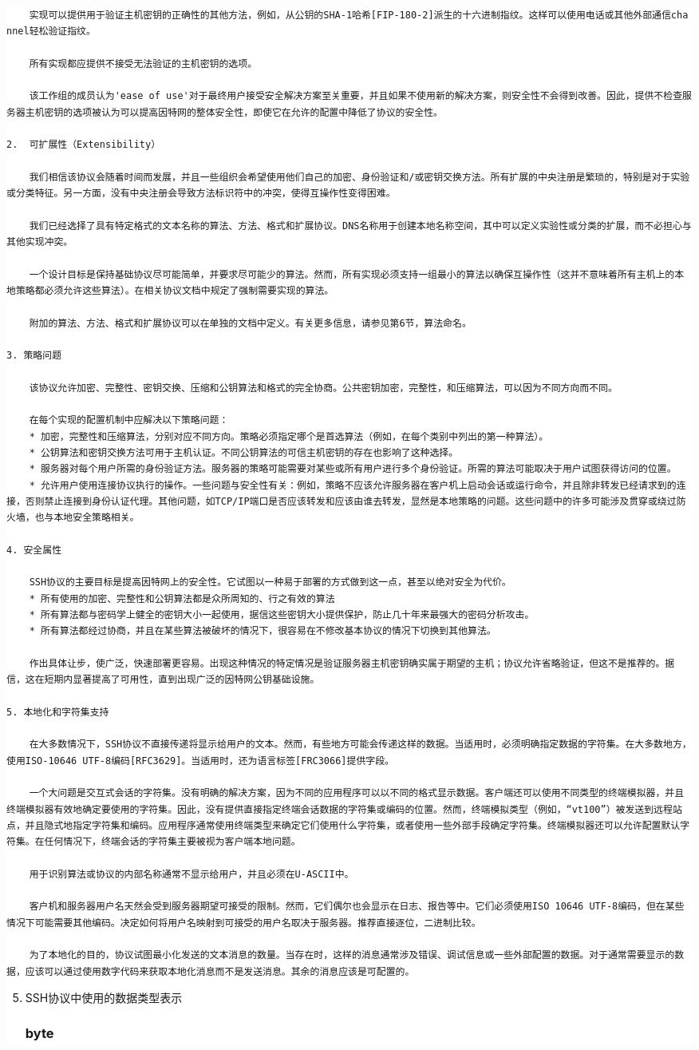         实现可以提供用于验证主机密钥的正确性的其他方法，例如，从公钥的SHA-1哈希[FIP-180-2]派生的十六进制指纹。这样可以使用电话或其他外部通信channel轻松验证指纹。

        所有实现都应提供不接受无法验证的主机密钥的选项。

        该工作组的成员认为'ease of use'对于最终用户接受安全解决方案至关重要，并且如果不使用新的解决方案，则安全性不会得到改善。因此，提供不检查服务器主机密钥的选项被认为可以提高因特网的整体安全性，即使它在允许的配置中降低了协议的安全性。

    2.  可扩展性（Extensibility）

        我们相信该协议会随着时间而发展，并且一些组织会希望使用他们自己的加密、身份验证和/或密钥交换方法。所有扩展的中央注册是繁琐的，特别是对于实验或分类特征。另一方面，没有中央注册会导致方法标识符中的冲突，使得互操作性变得困难。
    
        我们已经选择了具有特定格式的文本名称的算法、方法、格式和扩展协议。DNS名称用于创建本地名称空间，其中可以定义实验性或分类的扩展，而不必担心与其他实现冲突。
    
        一个设计目标是保持基础协议尽可能简单，并要求尽可能少的算法。然而，所有实现必须支持一组最小的算法以确保互操作性（这并不意味着所有主机上的本地策略都必须允许这些算法）。在相关协议文档中规定了强制需要实现的算法。

        附加的算法、方法、格式和扩展协议可以在单独的文档中定义。有关更多信息，请参见第6节，算法命名。

    3. 策略问题

        该协议允许加密、完整性、密钥交换、压缩和公钥算法和格式的完全协商。公共密钥加密，完整性，和压缩算法，可以因为不同方向而不同。
        
        在每个实现的配置机制中应解决以下策略问题：
        * 加密，完整性和压缩算法，分别对应不同方向。策略必须指定哪个是首选算法（例如，在每个类别中列出的第一种算法）。
        * 公钥算法和密钥交换方法可用于主机认证。不同公钥算法的可信主机密钥的存在也影响了这种选择。
        * 服务器对每个用户所需的身份验证方法。服务器的策略可能需要对某些或所有用户进行多个身份验证。所需的算法可能取决于用户试图获得访问的位置。
        * 允许用户使用连接协议执行的操作。一些问题与安全性有关：例如，策略不应该允许服务器在客户机上启动会话或运行命令，并且除非转发已经请求到的连接，否则禁止连接到身份认证代理。其他问题，如TCP/IP端口是否应该转发和应该由谁去转发，显然是本地策略的问题。这些问题中的许多可能涉及贯穿或绕过防火墙，也与本地安全策略相关。
    
    4. 安全属性

        SSH协议的主要目标是提高因特网上的安全性。它试图以一种易于部署的方式做到这一点，甚至以绝对安全为代价。
        * 所有使用的加密、完整性和公钥算法都是众所周知的、行之有效的算法
        * 所有算法都与密码学上健全的密钥大小一起使用，据信这些密钥大小提供保护，防止几十年来最强大的密码分析攻击。
        * 所有算法都经过协商，并且在某些算法被破坏的情况下，很容易在不修改基本协议的情况下切换到其他算法。

        作出具体让步，使广泛，快速部署更容易。出现这种情况的特定情况是验证服务器主机密钥确实属于期望的主机；协议允许省略验证，但这不是推荐的。据信，这在短期内显著提高了可用性，直到出现广泛的因特网公钥基础设施。

    5. 本地化和字符集支持

        在大多数情况下，SSH协议不直接传递将显示给用户的文本。然而，有些地方可能会传递这样的数据。当适用时，必须明确指定数据的字符集。在大多数地方，使用ISO-10646 UTF-8编码[RFC3629]。当适用时，还为语言标签[FRC3066]提供字段。

        一个大问题是交互式会话的字符集。没有明确的解决方案，因为不同的应用程序可以以不同的格式显示数据。客户端还可以使用不同类型的终端模拟器，并且终端模拟器有效地确定要使用的字符集。因此，没有提供直接指定终端会话数据的字符集或编码的位置。然而，终端模拟类型（例如，“vt100”）被发送到远程站点，并且隐式地指定字符集和编码。应用程序通常使用终端类型来确定它们使用什么字符集，或者使用一些外部手段确定字符集。终端模拟器还可以允许配置默认字符集。在任何情况下，终端会话的字符集主要被视为客户端本地问题。

        用于识别算法或协议的内部名称通常不显示给用户，并且必须在U-ASCII中。

        客户机和服务器用户名天然会受到服务器期望可接受的限制。然而，它们偶尔也会显示在日志、报告等中。它们必须使用ISO 10646 UTF-8编码，但在某些情况下可能需要其他编码。决定如何将用户名映射到可接受的用户名取决于服务器。推荐直接逐位，二进制比较。
        
        为了本地化的目的，协议试图最小化发送的文本消息的数量。当存在时，这样的消息通常涉及错误、调试信息或一些外部配置的数据。对于通常需要显示的数据，应该可以通过使用数字代码来获取本地化消息而不是发送消息。其余的消息应该是可配置的。

5. SSH协议中使用的数据类型表示
   
    ### byte
